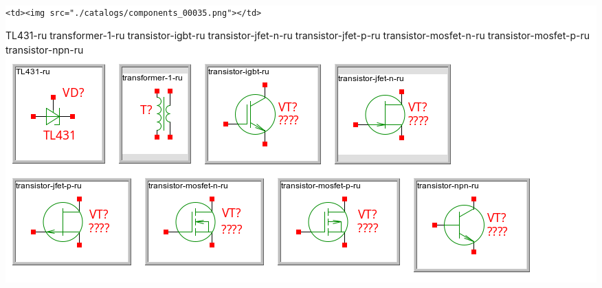     <td><img src="./catalogs/components_00035.png"></td>
  </tr>
  <tr>
    <th>TL431-ru transformer-1-ru transistor-igbt-ru transistor-jfet-n-ru transistor-jfet-p-ru transistor-mosfet-n-ru transistor-mosfet-p-ru transistor-npn-ru </th>
  </tr>
  <tr>
    <td><img src="./catalogs/components_00036.png"></td>